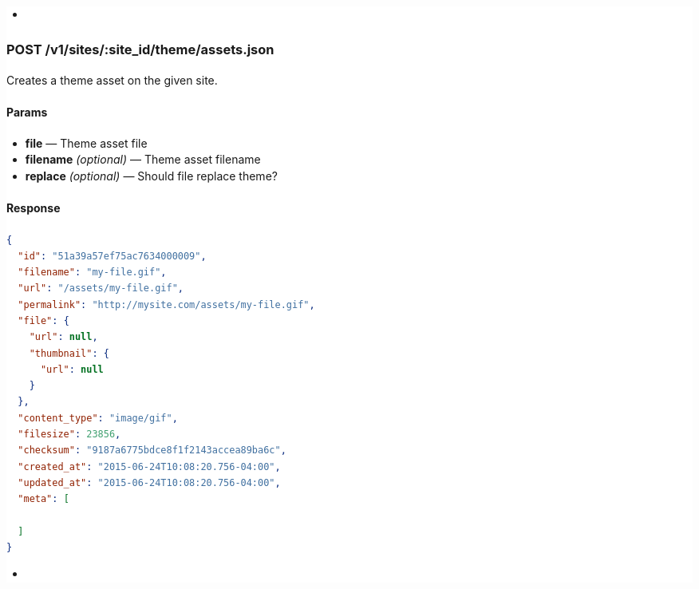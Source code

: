 -
### POST /v1/sites/:site_id/theme/assets.json

Creates a theme asset on the given site.

#### Params
* **file**  — Theme asset file
* **filename** *(optional)* — Theme asset filename
* **replace** *(optional)* — Should file replace theme?


#### Response
```json
{
  "id": "51a39a57ef75ac7634000009",
  "filename": "my-file.gif",
  "url": "/assets/my-file.gif",
  "permalink": "http://mysite.com/assets/my-file.gif",
  "file": {
    "url": null,
    "thumbnail": {
      "url": null
    }
  },
  "content_type": "image/gif",
  "filesize": 23856,
  "checksum": "9187a6775bdce8f1f2143accea89ba6c",
  "created_at": "2015-06-24T10:08:20.756-04:00",
  "updated_at": "2015-06-24T10:08:20.756-04:00",
  "meta": [

  ]
}
```

-
